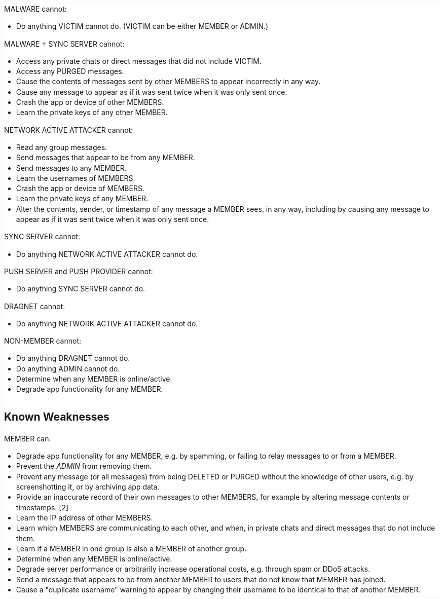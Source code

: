 MALWARE cannot:

* Do anything VICTIM cannot do. (VICTIM can be either MEMBER or ADMIN.)

MALWARE + SYNC SERVER cannot:

* Access any private chats or direct messages that did not include VICTIM.
* Access any PURGED messages.
* Cause the contents of messages sent by other MEMBERS to appear incorrectly in any way.
* Cause any message to appear as if it was sent twice when it was only sent once.
* Crash the app or device of other MEMBERS.
* Learn the private keys of any other MEMBER.

NETWORK ACTIVE ATTACKER cannot:

* Read any group messages.
* Send messages that appear to be from any MEMBER.
* Send messages to any MEMBER.
* Learn the usernames of MEMBERS.
* Crash the app or device of MEMBERS.
* Learn the private keys of any MEMBER.
* Alter the contents, sender, or timestamp of any message a MEMBER sees, in any way, including by causing any message to appear as if it was sent twice when it was only sent once.

SYNC SERVER cannot:

* Do anything NETWORK ACTIVE ATTACKER cannot do.

PUSH SERVER and PUSH PROVIDER cannot:

* Do anything SYNC SERVER cannot do.

DRAGNET cannot:

* Do anything NETWORK ACTIVE ATTACKER cannot do. 

NON-MEMBER cannot:

* Do anything DRAGNET cannot do.
* Do anything ADMIN cannot do. 
* Determine when any MEMBER is online/active.
* Degrade app functionality for any MEMBER.

## Known Weaknesses

MEMBER can:

* Degrade app functionality for any MEMBER, e.g. by spamming, or failing to relay messages to or from a MEMBER.
* Prevent the *ADMIN* from removing them.
* Prevent any message (or all messages) from being DELETED or PURGED without the knowledge of other users, e.g. by screenshotting it, or by archiving app data.
* Provide an inaccurate record of their own messages to other MEMBERS, for example by altering message contents or timestamps. [2]
* Learn the IP address of other MEMBERS.
* Learn which MEMBERS are communicating to each other, and when, in private chats and direct messages that do not include them.
* Learn if a MEMBER in one group is also a MEMBER of another group.
* Determine when any MEMBER is online/active.
* Degrade server performance or arbitrarily increase operational costs, e.g. through spam or DDoS attacks.
* Send a message that appears to be from another MEMBER to users that do not know that MEMBER has joined.
* Cause a "duplicate username" warning to appear by changing their username to be identical to that of another MEMBER.
